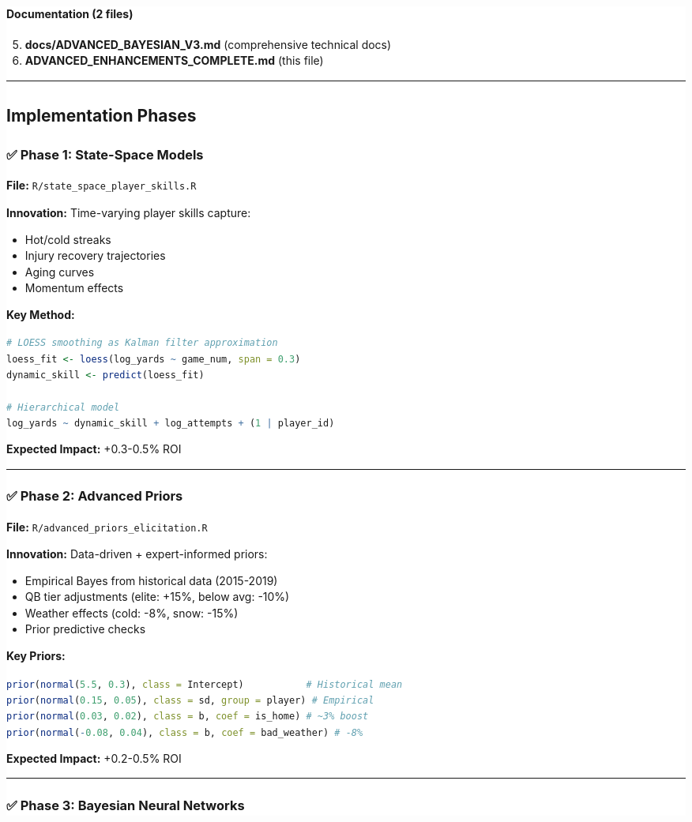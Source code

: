#### Documentation (2 files)
5. **docs/ADVANCED_BAYESIAN_V3.md** (comprehensive technical docs)
6. **ADVANCED_ENHANCEMENTS_COMPLETE.md** (this file)

---

## Implementation Phases

### ✅ Phase 1: State-Space Models

**File:** `R/state_space_player_skills.R`

**Innovation:** Time-varying player skills capture:
- Hot/cold streaks
- Injury recovery trajectories
- Aging curves
- Momentum effects

**Key Method:**
```r
# LOESS smoothing as Kalman filter approximation
loess_fit <- loess(log_yards ~ game_num, span = 0.3)
dynamic_skill <- predict(loess_fit)

# Hierarchical model
log_yards ~ dynamic_skill + log_attempts + (1 | player_id)
```

**Expected Impact:** +0.3-0.5% ROI

---

### ✅ Phase 2: Advanced Priors

**File:** `R/advanced_priors_elicitation.R`

**Innovation:** Data-driven + expert-informed priors:
- Empirical Bayes from historical data (2015-2019)
- QB tier adjustments (elite: +15%, below avg: -10%)
- Weather effects (cold: -8%, snow: -15%)
- Prior predictive checks

**Key Priors:**
```r
prior(normal(5.5, 0.3), class = Intercept)           # Historical mean
prior(normal(0.15, 0.05), class = sd, group = player) # Empirical
prior(normal(0.03, 0.02), class = b, coef = is_home) # ~3% boost
prior(normal(-0.08, 0.04), class = b, coef = bad_weather) # -8%
```

**Expected Impact:** +0.2-0.5% ROI

---

### ✅ Phase 3: Bayesian Neural Networks
